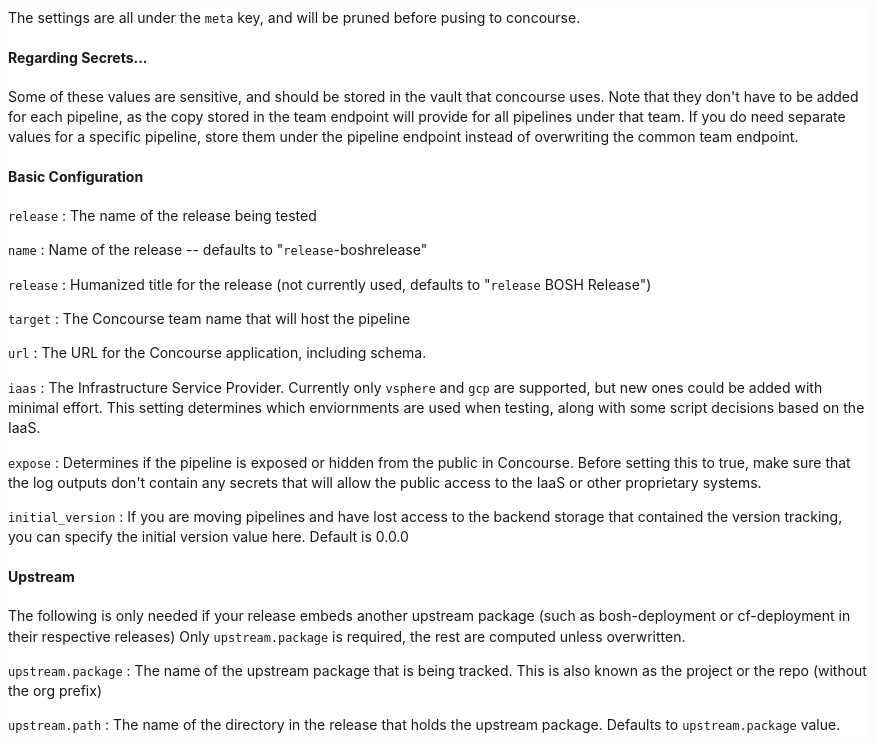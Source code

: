 The settings are all under the `meta` key, and will be pruned before pusing to
concourse.

#### Regarding Secrets...

Some of these values are sensitive, and should be stored in the vault that
concourse uses.  Note that they don't have to be added for each pipeline, as
the copy stored in the team endpoint will provide for all pipelines under that
team.  If you do need separate values for a specific pipeline, store them
under the pipeline endpoint instead of overwriting the common team endpoint.

#### Basic Configuration

`release`
: The name of the release being tested

`name`
: Name of the release -- defaults to "`release`-boshrelease"

`release`
: Humanized title for the release (not currently used, defaults to "`release`
BOSH Release")

`target`
: The Concourse team name that will host the pipeline

`url`
: The URL for the Concourse application, including schema.

`iaas`
: The Infrastructure Service Provider.  Currently only `vsphere` and `gcp` are
supported, but new ones could be added with minimal effort.  This setting
determines which enviornments are used when testing, along with some script
decisions based on the IaaS.

`expose`
: Determines if the pipeline is exposed or hidden from the public in
Concourse.  Before setting this to true, make sure that the log outputs don't
contain any secrets that will allow the public access to the IaaS or other
proprietary systems.

`initial_version`
: If you are moving pipelines and have lost access to the backend storage that
contained the version tracking, you can specify the initial version value
here.  Default is 0.0.0

#### Upstream

The following is only needed if your release embeds another upstream package (such
as bosh-deployment or cf-deployment in their respective releases)  Only
`upstream.package` is required, the rest are computed unless overwritten.

`upstream.package`
: The name of the upstream package that is being tracked.  This is also known
as the project or the repo (without the org prefix)

`upstream.path`
: The name of the directory in the release that holds the upstream package.
Defaults to `upstream.package` value.
